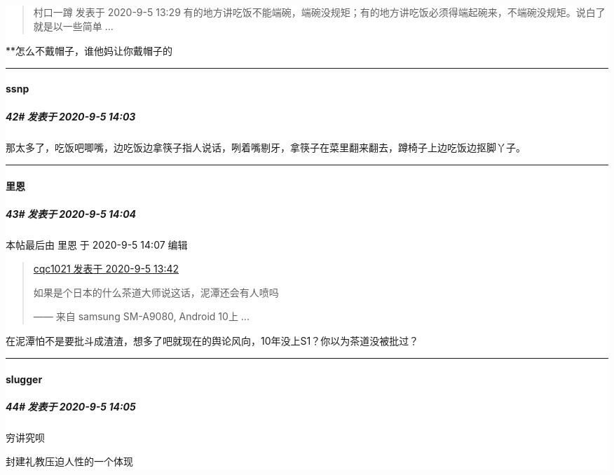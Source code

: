 

<blockquote>村口一蹲 发表于 2020-9-5 13:29
有的地方讲吃饭不能端碗，端碗没规矩；有的地方讲吃饭必须得端起碗来，不端碗没规矩。说白了就是以一些简单 ...</blockquote>
**怎么不戴帽子，谁他妈让你戴帽子的







-----

####  ssnp  
##### 42#       发表于 2020-9-5 14:03




那太多了，吃饭吧唧嘴，边吃饭边拿筷子指人说话，咧着嘴剔牙，拿筷子在菜里翻来翻去，蹲椅子上边吃饭边抠脚丫子。







-----

####  里恩  
##### 43#       发表于 2020-9-5 14:04



 本帖最后由 里恩 于 2020-9-5 14:07 编辑 
<blockquote><a href="httphttps://bbs.saraba1st.com/2b/forum.php?mod=redirect&amp;goto=findpost&amp;pid=48647524&amp;ptid=1958307" target="_blank">cqc1021 发表于 2020-9-5 13:42</a>

如果是个日本的什么茶道大师说这话，泥潭还会有人喷吗


—— 来自 samsung SM-A9080, Android 10上 ...</blockquote>
在泥潭怕不是要批斗成渣渣，想多了吧就现在的舆论风向，10年没上S1？你以为茶道没被批过？







-----

####  slugger  
##### 44#       发表于 2020-9-5 14:05




穷讲究呗


封建礼教压迫人性的一个体现






